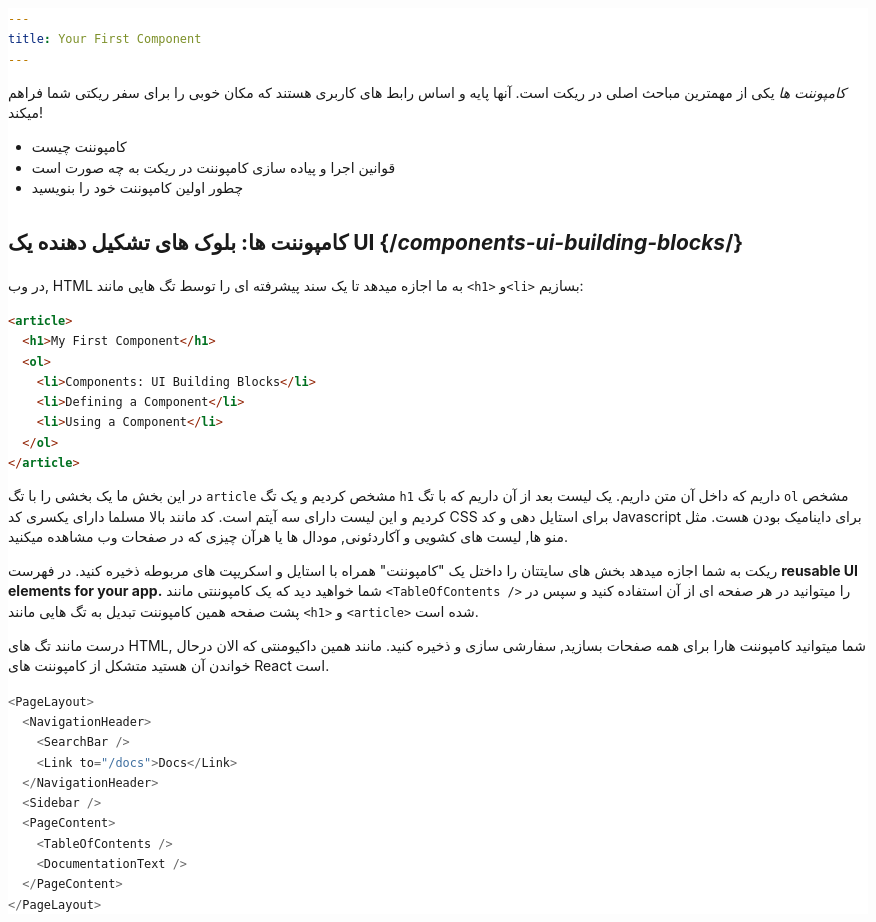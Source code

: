```yaml
---
title: Your First Component
---
```


<Intro>

*کامپوننت ها* یکی از مهمترین مباحث اصلی در ریکت است. آنها پایه و اساس رابط های کاربری هستند که مکان خوبی را برای سفر ریکتی شما فراهم میکند!

</Intro>

<YouWillLearn>

* کامپوننت چیست
* قوانین اجرا و پیاده سازی کامپوننت در ریکت به چه صورت است
* چطور اولین کامپوننت خود را بنویسید

</YouWillLearn>

## کامپوننت ها: بلوک های تشکیل دهنده یک UI {/*components-ui-building-blocks*/}

در وب, HTML به ما اجازه میدهد تا یک سند پیشرفته ای را توسط تگ هایی مانند `<h1>` و`<li>` بسازیم:

```html
<article>
  <h1>My First Component</h1>
  <ol>
    <li>Components: UI Building Blocks</li>
    <li>Defining a Component</li>
    <li>Using a Component</li>
  </ol>
</article>
```

در این بخش ما یک بخشی را با تگ `article` مشخص کردیم و یک تگ `h1` داریم که داخل آن متن داریم. یک لیست بعد از آن داریم که با تگ `ol` مشخص کردیم و این لیست دارای سه آیتم است. کد مانند بالا مسلما دارای یکسری کد CSS برای استایل دهی و کد Javascript برای داینامیک بودن هست. مثل منو ها, لیست های کشویی و آکاردئونی, مودال ها یا هرآن چیزی که در صفحات وب مشاهده میکنید.

ریکت به شما اجازه میدهد بخش های سایتتان را داختل یک "کامپوننت" همراه با استایل و اسکریپت های مربوطه ذخیره کنید. در فهرست  **reusable UI elements for your app.** شما خواهید دید که یک کامپوننتی مانند `<TableOfContents />` را میتوانید در هر صفحه ای از آن استفاده کنید و سپس در پشت صفحه همین کامپوننت تبدیل به تگ هایی مانند `<h1>` و `<article>` شده است.

درست مانند تگ های HTML, شما میتوانید کامپوننت هارا برای همه صفحات بسازید, سفارشی سازی و ذخیره کنید. مانند همین داکیومنتی که الان درحال خواندن آن هستید متشکل از کامپوننت های React است.

```js
<PageLayout>
  <NavigationHeader>
    <SearchBar />
    <Link to="/docs">Docs</Link>
  </NavigationHeader>
  <Sidebar />
  <PageContent>
    <TableOfContents />
    <DocumentationText />
  </PageContent>
</PageLayout>
```

